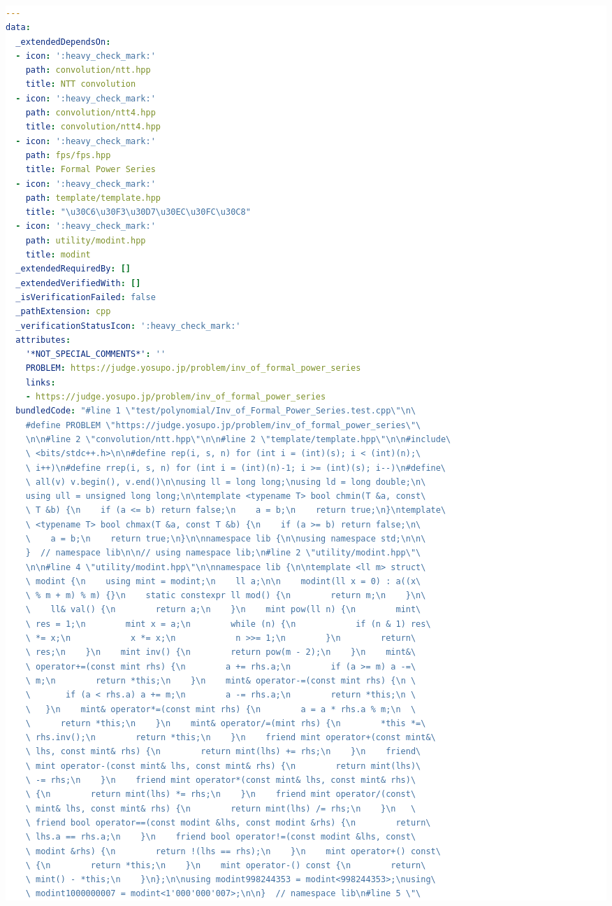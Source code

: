 ```yaml
---
data:
  _extendedDependsOn:
  - icon: ':heavy_check_mark:'
    path: convolution/ntt.hpp
    title: NTT convolution
  - icon: ':heavy_check_mark:'
    path: convolution/ntt4.hpp
    title: convolution/ntt4.hpp
  - icon: ':heavy_check_mark:'
    path: fps/fps.hpp
    title: Formal Power Series
  - icon: ':heavy_check_mark:'
    path: template/template.hpp
    title: "\u30C6\u30F3\u30D7\u30EC\u30FC\u30C8"
  - icon: ':heavy_check_mark:'
    path: utility/modint.hpp
    title: modint
  _extendedRequiredBy: []
  _extendedVerifiedWith: []
  _isVerificationFailed: false
  _pathExtension: cpp
  _verificationStatusIcon: ':heavy_check_mark:'
  attributes:
    '*NOT_SPECIAL_COMMENTS*': ''
    PROBLEM: https://judge.yosupo.jp/problem/inv_of_formal_power_series
    links:
    - https://judge.yosupo.jp/problem/inv_of_formal_power_series
  bundledCode: "#line 1 \"test/polynomial/Inv_of_Formal_Power_Series.test.cpp\"\n\
    #define PROBLEM \"https://judge.yosupo.jp/problem/inv_of_formal_power_series\"\
    \n\n#line 2 \"convolution/ntt.hpp\"\n\n#line 2 \"template/template.hpp\"\n\n#include\
    \ <bits/stdc++.h>\n\n#define rep(i, s, n) for (int i = (int)(s); i < (int)(n);\
    \ i++)\n#define rrep(i, s, n) for (int i = (int)(n)-1; i >= (int)(s); i--)\n#define\
    \ all(v) v.begin(), v.end()\n\nusing ll = long long;\nusing ld = long double;\n\
    using ull = unsigned long long;\n\ntemplate <typename T> bool chmin(T &a, const\
    \ T &b) {\n    if (a <= b) return false;\n    a = b;\n    return true;\n}\ntemplate\
    \ <typename T> bool chmax(T &a, const T &b) {\n    if (a >= b) return false;\n\
    \    a = b;\n    return true;\n}\n\nnamespace lib {\n\nusing namespace std;\n\n\
    }  // namespace lib\n\n// using namespace lib;\n#line 2 \"utility/modint.hpp\"\
    \n\n#line 4 \"utility/modint.hpp\"\n\nnamespace lib {\n\ntemplate <ll m> struct\
    \ modint {\n    using mint = modint;\n    ll a;\n\n    modint(ll x = 0) : a((x\
    \ % m + m) % m) {}\n    static constexpr ll mod() {\n        return m;\n    }\n\
    \    ll& val() {\n        return a;\n    }\n    mint pow(ll n) {\n        mint\
    \ res = 1;\n        mint x = a;\n        while (n) {\n            if (n & 1) res\
    \ *= x;\n            x *= x;\n            n >>= 1;\n        }\n        return\
    \ res;\n    }\n    mint inv() {\n        return pow(m - 2);\n    }\n    mint&\
    \ operator+=(const mint rhs) {\n        a += rhs.a;\n        if (a >= m) a -=\
    \ m;\n        return *this;\n    }\n    mint& operator-=(const mint rhs) {\n \
    \       if (a < rhs.a) a += m;\n        a -= rhs.a;\n        return *this;\n \
    \   }\n    mint& operator*=(const mint rhs) {\n        a = a * rhs.a % m;\n  \
    \      return *this;\n    }\n    mint& operator/=(mint rhs) {\n        *this *=\
    \ rhs.inv();\n        return *this;\n    }\n    friend mint operator+(const mint&\
    \ lhs, const mint& rhs) {\n        return mint(lhs) += rhs;\n    }\n    friend\
    \ mint operator-(const mint& lhs, const mint& rhs) {\n        return mint(lhs)\
    \ -= rhs;\n    }\n    friend mint operator*(const mint& lhs, const mint& rhs)\
    \ {\n        return mint(lhs) *= rhs;\n    }\n    friend mint operator/(const\
    \ mint& lhs, const mint& rhs) {\n        return mint(lhs) /= rhs;\n    }\n   \
    \ friend bool operator==(const modint &lhs, const modint &rhs) {\n        return\
    \ lhs.a == rhs.a;\n    }\n    friend bool operator!=(const modint &lhs, const\
    \ modint &rhs) {\n        return !(lhs == rhs);\n    }\n    mint operator+() const\
    \ {\n        return *this;\n    }\n    mint operator-() const {\n        return\
    \ mint() - *this;\n    }\n};\n\nusing modint998244353 = modint<998244353>;\nusing\
    \ modint1000000007 = modint<1'000'000'007>;\n\n}  // namespace lib\n#line 5 \"\
```